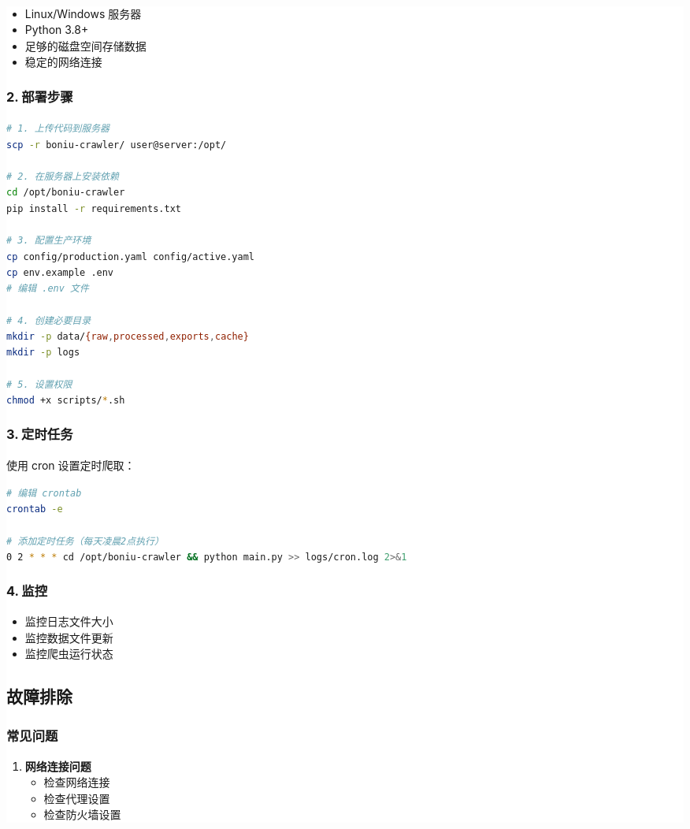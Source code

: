 - Linux/Windows 服务器
- Python 3.8+
- 足够的磁盘空间存储数据
- 稳定的网络连接

### 2. 部署步骤

```bash
# 1. 上传代码到服务器
scp -r boniu-crawler/ user@server:/opt/

# 2. 在服务器上安装依赖
cd /opt/boniu-crawler
pip install -r requirements.txt

# 3. 配置生产环境
cp config/production.yaml config/active.yaml
cp env.example .env
# 编辑 .env 文件

# 4. 创建必要目录
mkdir -p data/{raw,processed,exports,cache}
mkdir -p logs

# 5. 设置权限
chmod +x scripts/*.sh
```

### 3. 定时任务

使用 cron 设置定时爬取：

```bash
# 编辑 crontab
crontab -e

# 添加定时任务（每天凌晨2点执行）
0 2 * * * cd /opt/boniu-crawler && python main.py >> logs/cron.log 2>&1
```

### 4. 监控

- 监控日志文件大小
- 监控数据文件更新
- 监控爬虫运行状态

## 故障排除

### 常见问题

1. **网络连接问题**
   - 检查网络连接
   - 检查代理设置
   - 检查防火墙设置
